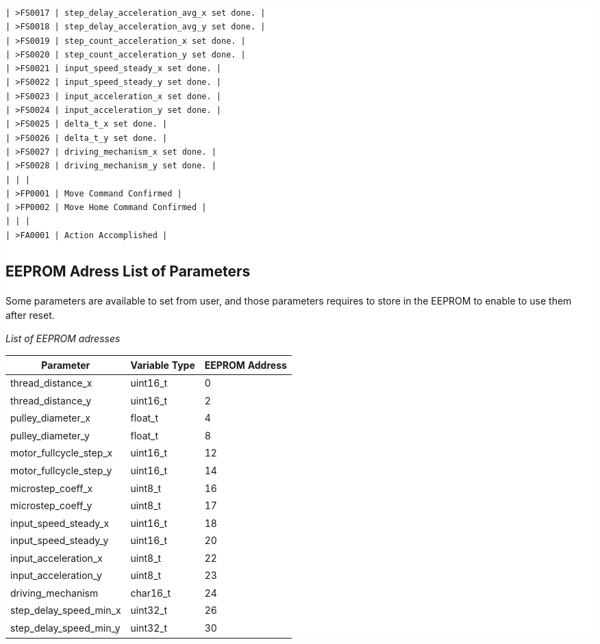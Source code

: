 	| >FS0017 | step_delay_acceleration_avg_x set done. |
	| >FS0018 | step_delay_acceleration_avg_y set done. |
	| >FS0019 | step_count_acceleration_x set done. |
	| >FS0020 | step_count_acceleration_y set done. |
	| >FS0021 | input_speed_steady_x set done. |
	| >FS0022 | input_speed_steady_y set done. |
	| >FS0023 | input_acceleration_x set done. |
	| >FS0024 | input_acceleration_y set done. |
	| >FS0025 | delta_t_x set done. |
	| >FS0026 | delta_t_y set done. |
	| >FS0027 | driving_mechanism_x set done. |
	| >FS0028 | driving_mechanism_y set done. |
	| | |
	| >FP0001 | Move Command Confirmed |
	| >FP0002 | Move Home Command Confirmed |
	| | |
	| >FA0001 | Action Accomplished |

## EEPROM Adress List of Parameters

Some parameters are available to set from user, and those parameters requires to store in the EEPROM to enable to use them after reset.

*List of EEPROM adresses*

| Parameter | Variable Type | EEPROM Address |
| --------- | ------------- | -------------- |
| thread_distance_x | uint16_t | 0 |
| thread_distance_y | uint16_t | 2 |
| pulley_diameter_x | float_t | 4 |
| pulley_diameter_y | float_t | 8 |
| motor_fullcycle_step_x | uint16_t | 12 |
| motor_fullcycle_step_y | uint16_t | 14 |
| microstep_coeff_x | uint8_t | 16 |
| microstep_coeff_y | uint8_t | 17 |
| input_speed_steady_x | uint16_t | 18 |
| input_speed_steady_y | uint16_t | 20 |
| input_acceleration_x | uint8_t | 22 |
| input_acceleration_y | uint8_t | 23 |
| driving_mechanism | char16_t | 24 |
| step_delay_speed_min_x | uint32_t | 26 |
| step_delay_speed_min_y | uint32_t | 30 |